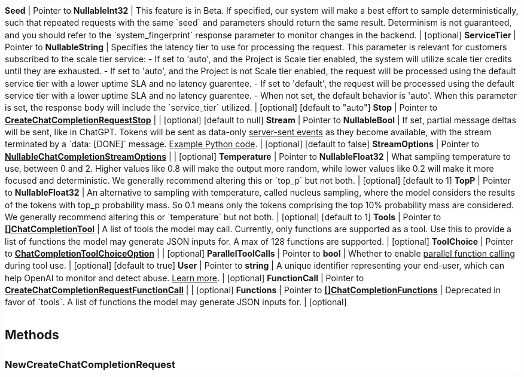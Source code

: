 **Seed** | Pointer to **NullableInt32** | This feature is in Beta. If specified, our system will make a best effort to sample deterministically, such that repeated requests with the same &#x60;seed&#x60; and parameters should return the same result. Determinism is not guaranteed, and you should refer to the &#x60;system_fingerprint&#x60; response parameter to monitor changes in the backend.  | [optional] 
**ServiceTier** | Pointer to **NullableString** | Specifies the latency tier to use for processing the request. This parameter is relevant for customers subscribed to the scale tier service:   - If set to &#39;auto&#39;, and the Project is Scale tier enabled, the system will utilize scale tier credits until they are exhausted.   - If set to &#39;auto&#39;, and the Project is not Scale tier enabled, the request will be processed using the default service tier with a lower uptime SLA and no latency guarentee.   - If set to &#39;default&#39;, the request will be processed using the default service tier with a lower uptime SLA and no latency guarentee.   - When not set, the default behavior is &#39;auto&#39;.    When this parameter is set, the response body will include the &#x60;service_tier&#x60; utilized.  | [optional] [default to "auto"]
**Stop** | Pointer to [**CreateChatCompletionRequestStop**](CreateChatCompletionRequestStop.md) |  | [optional] [default to null]
**Stream** | Pointer to **NullableBool** | If set, partial message deltas will be sent, like in ChatGPT. Tokens will be sent as data-only [server-sent events](https://developer.mozilla.org/en-US/docs/Web/API/Server-sent_events/Using_server-sent_events#Event_stream_format) as they become available, with the stream terminated by a &#x60;data: [DONE]&#x60; message. [Example Python code](https://cookbook.openai.com/examples/how_to_stream_completions).  | [optional] [default to false]
**StreamOptions** | Pointer to [**NullableChatCompletionStreamOptions**](ChatCompletionStreamOptions.md) |  | [optional] 
**Temperature** | Pointer to **NullableFloat32** | What sampling temperature to use, between 0 and 2. Higher values like 0.8 will make the output more random, while lower values like 0.2 will make it more focused and deterministic.  We generally recommend altering this or &#x60;top_p&#x60; but not both.  | [optional] [default to 1]
**TopP** | Pointer to **NullableFloat32** | An alternative to sampling with temperature, called nucleus sampling, where the model considers the results of the tokens with top_p probability mass. So 0.1 means only the tokens comprising the top 10% probability mass are considered.  We generally recommend altering this or &#x60;temperature&#x60; but not both.  | [optional] [default to 1]
**Tools** | Pointer to [**[]ChatCompletionTool**](ChatCompletionTool.md) | A list of tools the model may call. Currently, only functions are supported as a tool. Use this to provide a list of functions the model may generate JSON inputs for. A max of 128 functions are supported.  | [optional] 
**ToolChoice** | Pointer to [**ChatCompletionToolChoiceOption**](ChatCompletionToolChoiceOption.md) |  | [optional] 
**ParallelToolCalls** | Pointer to **bool** | Whether to enable [parallel function calling](/docs/guides/function-calling#configuring-parallel-function-calling) during tool use. | [optional] [default to true]
**User** | Pointer to **string** | A unique identifier representing your end-user, which can help OpenAI to monitor and detect abuse. [Learn more](/docs/guides/safety-best-practices#end-user-ids).  | [optional] 
**FunctionCall** | Pointer to [**CreateChatCompletionRequestFunctionCall**](CreateChatCompletionRequestFunctionCall.md) |  | [optional] 
**Functions** | Pointer to [**[]ChatCompletionFunctions**](ChatCompletionFunctions.md) | Deprecated in favor of &#x60;tools&#x60;.  A list of functions the model may generate JSON inputs for.  | [optional] 

## Methods

### NewCreateChatCompletionRequest
